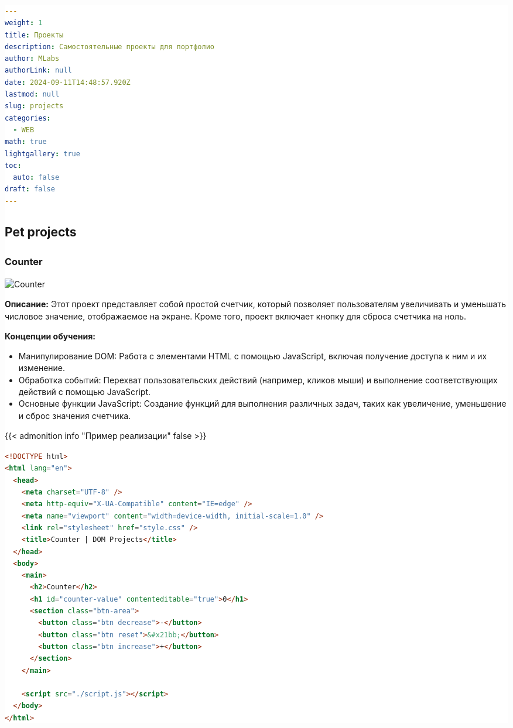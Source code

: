 ```yaml
---
weight: 1
title: Проекты
description: Самостоятельные проекты для портфолио
author: MLabs
authorLink: null
date: 2024-09-11T14:48:57.920Z
lastmod: null
slug: projects
categories:
  - WEB
math: true
lightgallery: true
toc:
  auto: false
draft: false
---
```


## Pet projects

### Counter

![Counter](./img/counter.png "Counter")

**Описание:** Этот проект представляет собой простой счетчик, который позволяет пользователям увеличивать и уменьшать числовое значение, отображаемое на экране. Кроме того, проект включает кнопку для сброса счетчика на ноль.

**Концепции обучения:**

- Манипулирование DOM: Работа с элементами HTML с помощью JavaScript, включая получение доступа к ним и их изменение.
- Обработка событий: Перехват пользовательских действий (например, кликов мыши) и выполнение соответствующих действий с помощью JavaScript.
- Основные функции JavaScript: Создание функций для выполнения различных задач, таких как увеличение, уменьшение и сброс значения счетчика.

{{< admonition info "Пример реализации" false >}}

```html
<!DOCTYPE html>
<html lang="en">
  <head>
    <meta charset="UTF-8" />
    <meta http-equiv="X-UA-Compatible" content="IE=edge" />
    <meta name="viewport" content="width=device-width, initial-scale=1.0" />
    <link rel="stylesheet" href="style.css" />
    <title>Counter | DOM Projects</title>
  </head>
  <body>
    <main>
      <h2>Counter</h2>
      <h1 id="counter-value" contenteditable="true">0</h1>
      <section class="btn-area">
        <button class="btn decrease">-</button>
        <button class="btn reset">&#x21bb;</button>
        <button class="btn increase">+</button>
      </section>
    </main>

    <script src="./script.js"></script>
  </body>
</html>
```